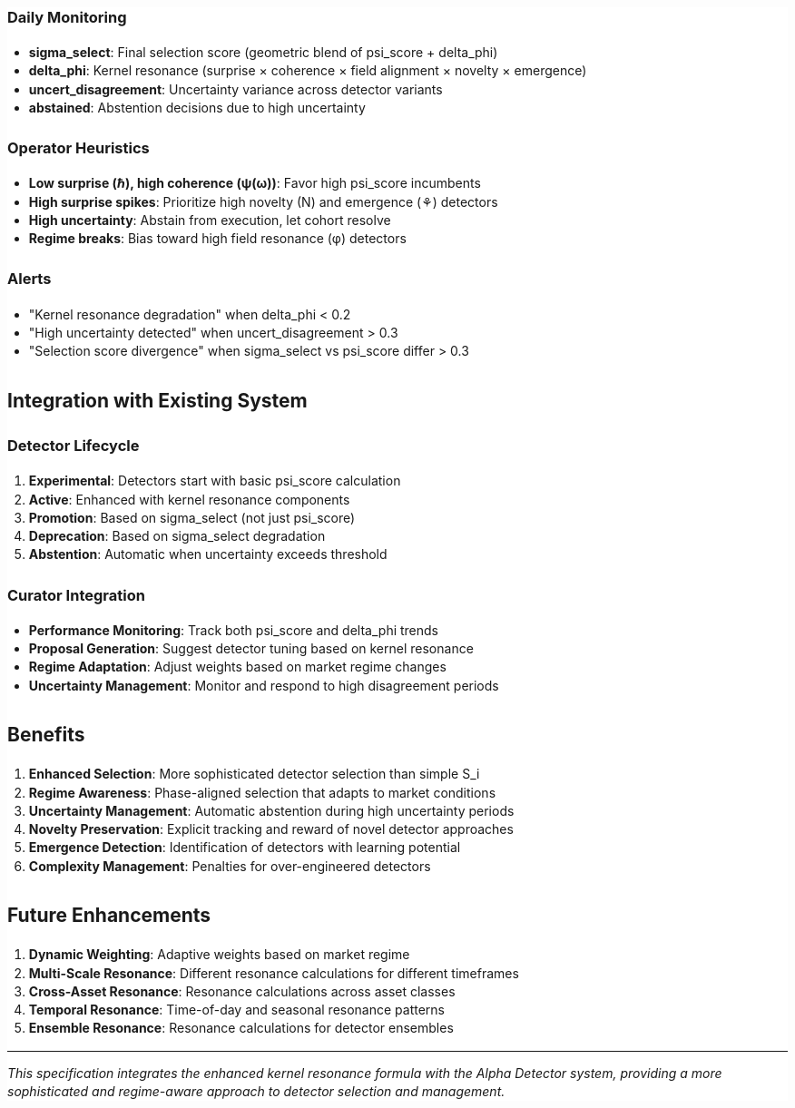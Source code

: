 ### Daily Monitoring
- **sigma_select**: Final selection score (geometric blend of psi_score + delta_phi)
- **delta_phi**: Kernel resonance (surprise × coherence × field alignment × novelty × emergence)
- **uncert_disagreement**: Uncertainty variance across detector variants
- **abstained**: Abstention decisions due to high uncertainty

### Operator Heuristics
- **Low surprise (ℏ), high coherence (ψ(ω))**: Favor high psi_score incumbents
- **High surprise spikes**: Prioritize high novelty (N) and emergence (⚘) detectors
- **High uncertainty**: Abstain from execution, let cohort resolve
- **Regime breaks**: Bias toward high field resonance (φ) detectors

### Alerts
- "Kernel resonance degradation" when delta_phi < 0.2
- "High uncertainty detected" when uncert_disagreement > 0.3
- "Selection score divergence" when sigma_select vs psi_score differ > 0.3

## Integration with Existing System

### Detector Lifecycle
1. **Experimental**: Detectors start with basic psi_score calculation
2. **Active**: Enhanced with kernel resonance components
3. **Promotion**: Based on sigma_select (not just psi_score)
4. **Deprecation**: Based on sigma_select degradation
5. **Abstention**: Automatic when uncertainty exceeds threshold

### Curator Integration
- **Performance Monitoring**: Track both psi_score and delta_phi trends
- **Proposal Generation**: Suggest detector tuning based on kernel resonance
- **Regime Adaptation**: Adjust weights based on market regime changes
- **Uncertainty Management**: Monitor and respond to high disagreement periods

## Benefits

1. **Enhanced Selection**: More sophisticated detector selection than simple S_i
2. **Regime Awareness**: Phase-aligned selection that adapts to market conditions
3. **Uncertainty Management**: Automatic abstention during high uncertainty periods
4. **Novelty Preservation**: Explicit tracking and reward of novel detector approaches
5. **Emergence Detection**: Identification of detectors with learning potential
6. **Complexity Management**: Penalties for over-engineered detectors

## Future Enhancements

1. **Dynamic Weighting**: Adaptive weights based on market regime
2. **Multi-Scale Resonance**: Different resonance calculations for different timeframes
3. **Cross-Asset Resonance**: Resonance calculations across asset classes
4. **Temporal Resonance**: Time-of-day and seasonal resonance patterns
5. **Ensemble Resonance**: Resonance calculations for detector ensembles

---

*This specification integrates the enhanced kernel resonance formula with the Alpha Detector system, providing a more sophisticated and regime-aware approach to detector selection and management.*

